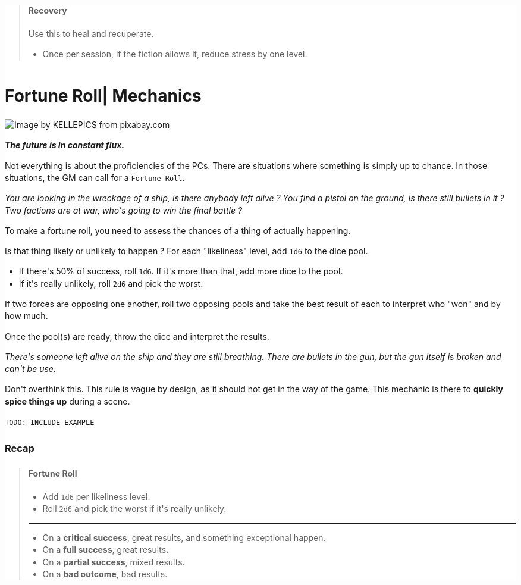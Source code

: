 > #### Recovery
>
> Use this to heal and recuperate.
>
> - Once per session, if the fiction allows it, reduce stress by one level.
 
# Fortune Roll| Mechanics
 
[![Image by KELLEPICS from pixabay.com](https://gyazo.com/66adea5dff68c16c02527472648c8110.png)](https://pixabay.com/photos/city-sunset-planet-mars-heaven-5312660/)
 
**_The future is in constant flux._**
 
Not everything is about the proficiencies of the PCs. There are situations where something is simply up to chance. In those situations, the GM can call for a `Fortune Roll`.
 
_You are looking in the wreckage of a ship, is there anybody left alive ? You find a pistol on the ground, is there still bullets in it ? Two factions are at war, who's going to win the final battle ?_
 
To make a fortune roll, you need to assess the chances of a thing of actually happening.
 
Is that thing likely or unlikely to happen ? For each "likeliness" level, add `1d6` to the dice pool.
 
- If there's 50% of success, roll `1d6`. If it's more than that, add more dice to the pool.
- If it's really unlikely, roll `2d6` and pick the worst.
 
If two forces are opposing one another, roll two opposing pools and take the best result of each to interpret who "won" and by how much.
 
Once the pool(s) are ready, throw the dice and interpret the results.
 
_There's someone left alive on the ship and they are still breathing. There are bullets in the gun, but the gun itself is broken and can't be use._
 
Don't overthink this. This rule is vague by design, as it should not get in the way of the game. This mechanic is there to **quickly spice things up** during a scene.
 
```
TODO: INCLUDE EXAMPLE
```
 
### Recap
 
> #### Fortune Roll
>
> - Add `1d6` per likeliness level.
> - Roll `2d6` and pick the worst if it's really unlikely.
>
> ---
>
> - On a **critical success**, great results, and something exceptional happen.
> - On a **full success**, great results.
> - On a **partial success**, mixed results.
> - On a **bad outcome**, bad results.
 